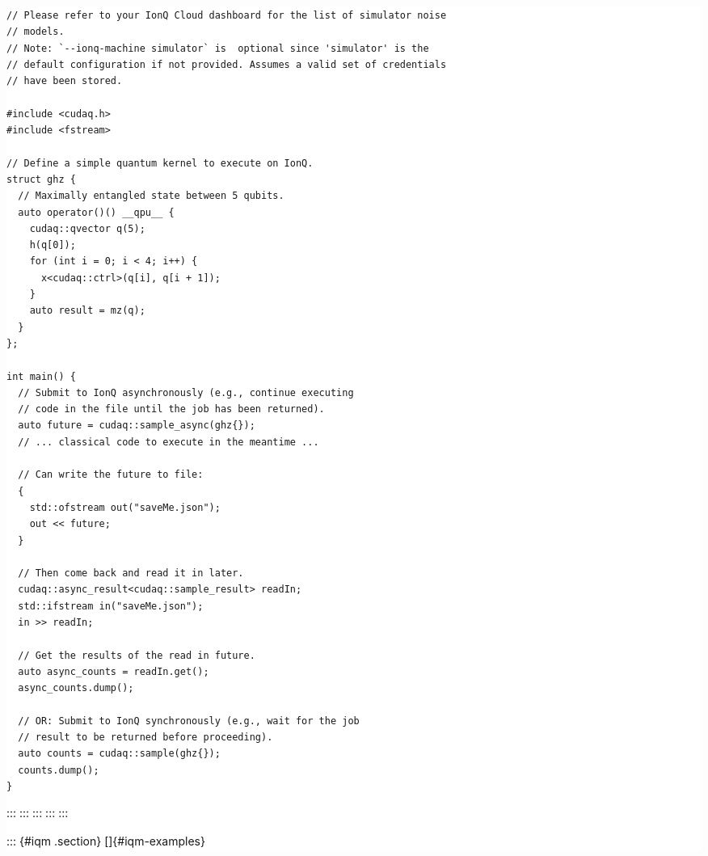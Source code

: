     // Please refer to your IonQ Cloud dashboard for the list of simulator noise
    // models.
    // Note: `--ionq-machine simulator` is  optional since 'simulator' is the
    // default configuration if not provided. Assumes a valid set of credentials
    // have been stored.

    #include <cudaq.h>
    #include <fstream>

    // Define a simple quantum kernel to execute on IonQ.
    struct ghz {
      // Maximally entangled state between 5 qubits.
      auto operator()() __qpu__ {
        cudaq::qvector q(5);
        h(q[0]);
        for (int i = 0; i < 4; i++) {
          x<cudaq::ctrl>(q[i], q[i + 1]);
        }
        auto result = mz(q);
      }
    };

    int main() {
      // Submit to IonQ asynchronously (e.g., continue executing
      // code in the file until the job has been returned).
      auto future = cudaq::sample_async(ghz{});
      // ... classical code to execute in the meantime ...

      // Can write the future to file:
      {
        std::ofstream out("saveMe.json");
        out << future;
      }

      // Then come back and read it in later.
      cudaq::async_result<cudaq::sample_result> readIn;
      std::ifstream in("saveMe.json");
      in >> readIn;

      // Get the results of the read in future.
      auto async_counts = readIn.get();
      async_counts.dump();

      // OR: Submit to IonQ synchronously (e.g., wait for the job
      // result to be returned before proceeding).
      auto counts = cudaq::sample(ghz{});
      counts.dump();
    }
:::
:::
:::
:::
:::

::: {#iqm .section}
[]{#iqm-examples}
